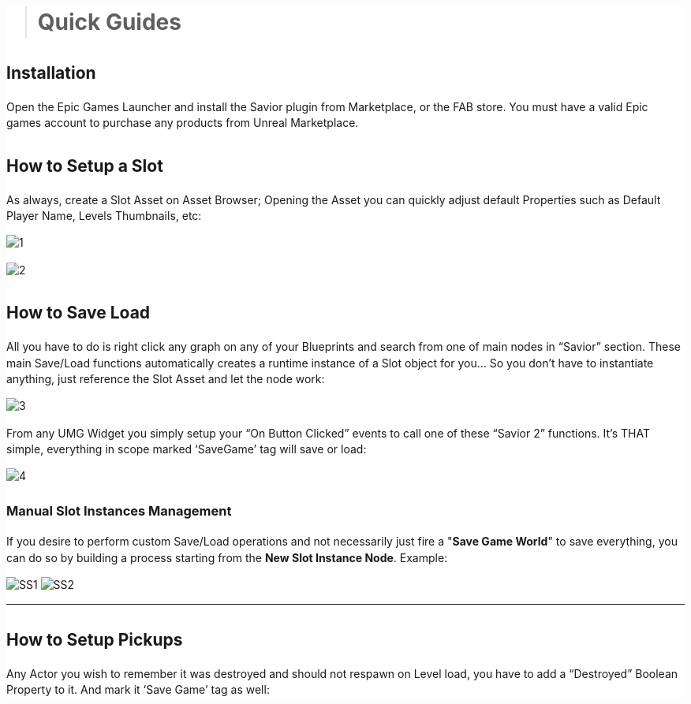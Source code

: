 
># Quick Guides


## Installation

Open the Epic Games Launcher and install the Savior plugin from Marketplace, or the FAB store.
You must have a valid Epic games account to purchase any products from Unreal Marketplace.


## How to Setup a Slot

As always, create a Slot Asset on Asset Browser;
Opening the Asset you can quickly adjust default Properties such as Default Player Name, Levels Thumbnails, etc:

![1](https://d3kjluh73b9h9o.cloudfront.net/original/4X/c/3/b/c3bdef167fa243f8d9973e63414f0fcc6db64841.png)

![2](https://d3kjluh73b9h9o.cloudfront.net/original/4X/a/4/6/a46bca0c4a52deb7d0c9aef426f9a2567276e5f8.png)


## How to Save Load

All you have to do is right click any graph on any of your Blueprints and search from one of main nodes in “Savior” section.
These main Save/Load functions automatically creates a runtime instance of a Slot object for you… So you don’t have to instantiate anything, just reference the Slot Asset and let the node work:

![3](https://www.dropbox.com/scl/fi/vcilziv5twrbdtskhodlf/muiPiDr.png?rlkey=0u3zmj2qdh85z2ex16eadeaek&st=ozhr2hpa&raw=1)

From any UMG Widget you simply setup your “On Button Clicked” events to call one of these “Savior 2” functions.
It’s THAT simple, everything in scope marked ‘SaveGame’ tag will save or load:

![4](https://www.dropbox.com/scl/fi/f626drojkgvpixl1b7fyh/JNseaSb.png?rlkey=q6zwd4ygfw6ajo1i4tg48ucf2&st=bn1kw688&raw=1)


### Manual Slot Instances Management

If you desire to perform custom Save/Load operations and not necessarily just fire a "**Save Game World**" to save everything, you can do so by building a process starting from the **New Slot Instance Node**. Example:

![SS1](https://d3kjluh73b9h9o.cloudfront.net/optimized/4X/6/c/8/6c852f147dcf77871ce3ea3c4d9b44297fa101e8_2_1035x442.png)
![SS2](https://d3kjluh73b9h9o.cloudfront.net/optimized/4X/2/a/e/2ae8e6580ad262018e0b0b16a8893671fafa40b9_2_1035x379.png)

---

## How to Setup Pickups

Any Actor you wish to remember it was destroyed and should not respawn on Level load, you have to add a “Destroyed” Boolean Property to it. And mark it ‘Save Game’ tag as well:
